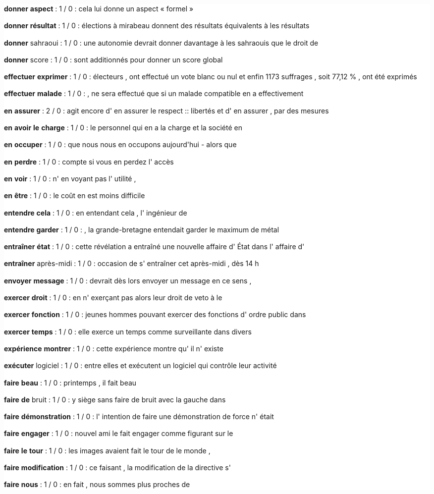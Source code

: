 **donner** **aspect** : 1  / 0 : cela lui donne un aspect « formel »

**donner** **résultat** : 1  / 0 : élections à mirabeau donnent des résultats équivalents à les résultats

**donner** sahraoui : 1  / 0 : une autonomie devrait donner davantage à les sahraouis que le droit de

**donner** score : 1  / 0 : sont additionnés pour donner un score global

**effectuer** **exprimer** : 1  / 0 : électeurs , ont effectué un vote blanc ou nul et enfin 1173 suffrages , soit 77,12 % , ont été exprimés

**effectuer** **malade** : 1  / 0 : , ne sera effectué que si un malade compatible en a effectivement

**en** **assurer** : 2  / 0 : agit encore d' en assurer le respect :: libertés et d' en assurer , par des mesures

**en** **avoir** **le** **charge** : 1  / 0 : le personnel qui en a la charge et la société en

**en** **occuper** : 1  / 0 : que nous nous en occupons aujourd'hui - alors que

**en** **perdre** : 1  / 0 : compte si vous en perdez l' accès

**en** **voir** : 1  / 0 : n' en voyant pas l' utilité ,

**en** **être** : 1  / 0 : le coût en est moins difficile

**entendre** **cela** : 1  / 0 : en entendant cela , l' ingénieur de

**entendre** **garder** : 1  / 0 : , la grande-bretagne entendait garder le maximum de métal

**entraîner** **état** : 1  / 0 : cette révélation a entraîné une nouvelle affaire d' État dans l' affaire d'

**entraîner** après-midi : 1  / 0 : occasion de s' entraîner cet après-midi , dès 14 h

**envoyer** **message** : 1  / 0 : devrait dès lors envoyer un message en ce sens ,

**exercer** **droit** : 1  / 0 : en n' exerçant pas alors leur droit de veto à le

**exercer** **fonction** : 1  / 0 : jeunes hommes pouvant exercer des fonctions d' ordre public dans

**exercer** **temps** : 1  / 0 : elle exerce un temps comme surveillante dans divers

**expérience** **montrer** : 1  / 0 : cette expérience montre qu' il n' existe

**exécuter** logiciel : 1  / 0 : entre elles et exécutent un logiciel qui contrôle leur activité

**faire** **beau** : 1  / 0 : printemps , il fait beau

**faire** **de** bruit : 1  / 0 : y siège sans faire de bruit avec la gauche dans

**faire** **démonstration** : 1  / 0 : l' intention de faire une démonstration de force n' était

**faire** **engager** : 1  / 0 : nouvel ami le fait engager comme figurant sur le

**faire** **le** **tour** : 1  / 0 : les images avaient fait le tour de le monde ,

**faire** **modification** : 1  / 0 : ce faisant , la modification de la directive s'

**faire** **nous** : 1  / 0 : en fait , nous sommes plus proches de
